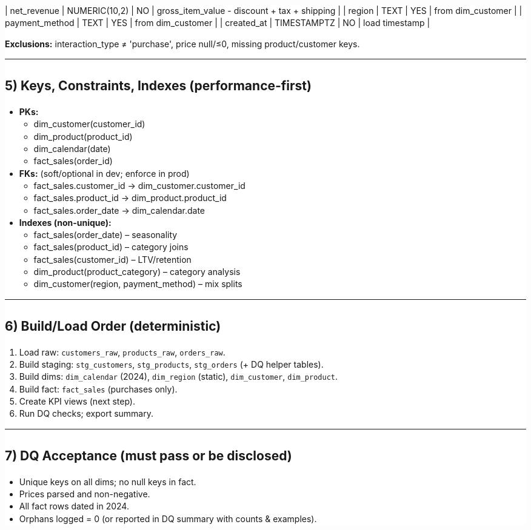 | net_revenue | NUMERIC(10,2) | NO | gross_item_value - discount + tax + shipping |
| region | TEXT | YES | from dim_customer |
| payment_method | TEXT | YES | from dim_customer |
| created_at | TIMESTAMPTZ | NO | load timestamp |

**Exclusions:** interaction_type ≠ 'purchase', price null/≤0, missing product/customer keys.

---

## 5) Keys, Constraints, Indexes (performance-first)
- **PKs:**  
  - dim_customer(customer_id)  
  - dim_product(product_id)  
  - dim_calendar(date)  
  - fact_sales(order_id)
- **FKs:** (soft/optional in dev; enforce in prod)  
  - fact_sales.customer_id → dim_customer.customer_id  
  - fact_sales.product_id → dim_product.product_id  
  - fact_sales.order_date → dim_calendar.date
- **Indexes (non-unique):**  
  - fact_sales(order_date) – seasonality  
  - fact_sales(product_id) – category joins  
  - fact_sales(customer_id) – LTV/retention  
  - dim_product(product_category) – category analysis  
  - dim_customer(region, payment_method) – mix splits

---

## 6) Build/Load Order (deterministic)
1) Load raw: `customers_raw`, `products_raw`, `orders_raw`.  
2) Build staging: `stg_customers`, `stg_products`, `stg_orders` (+ DQ helper tables).  
3) Build dims: `dim_calendar` (2024), `dim_region` (static), `dim_customer`, `dim_product`.  
4) Build fact: `fact_sales` (purchases only).  
5) Create KPI views (next step).  
6) Run DQ checks; export summary.

---

## 7) DQ Acceptance (must pass or be disclosed)
- Unique keys on all dims; no null keys in fact.  
- Prices parsed and non-negative.  
- All fact rows dated in 2024.  
- Orphans logged = 0 (or reported in DQ summary with counts & examples).  

